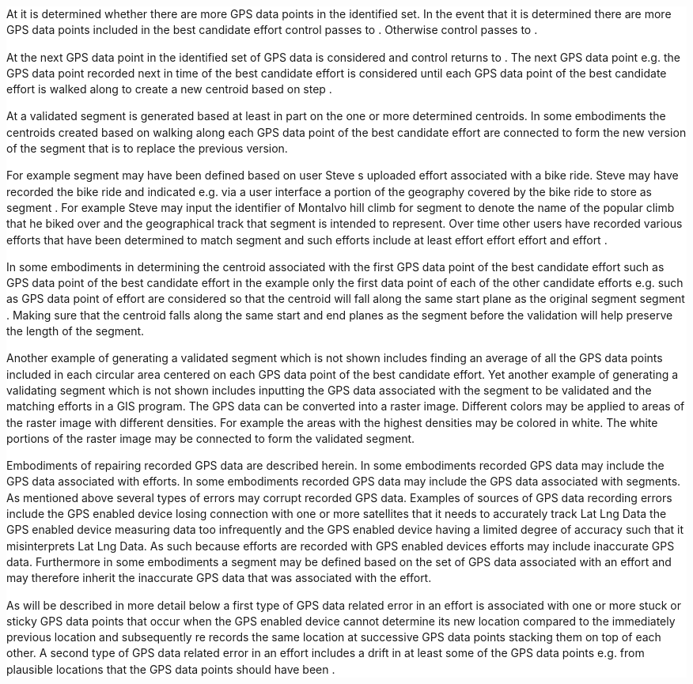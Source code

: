 At it is determined whether there are more GPS data points in the identified set. In the event that it is determined there are more GPS data points included in the best candidate effort control passes to . Otherwise control passes to .

At the next GPS data point in the identified set of GPS data is considered and control returns to . The next GPS data point e.g. the GPS data point recorded next in time of the best candidate effort is considered until each GPS data point of the best candidate effort is walked along to create a new centroid based on step .

At a validated segment is generated based at least in part on the one or more determined centroids. In some embodiments the centroids created based on walking along each GPS data point of the best candidate effort are connected to form the new version of the segment that is to replace the previous version.

For example segment may have been defined based on user Steve s uploaded effort associated with a bike ride. Steve may have recorded the bike ride and indicated e.g. via a user interface a portion of the geography covered by the bike ride to store as segment . For example Steve may input the identifier of Montalvo hill climb for segment to denote the name of the popular climb that he biked over and the geographical track that segment is intended to represent. Over time other users have recorded various efforts that have been determined to match segment and such efforts include at least effort effort effort and effort .

In some embodiments in determining the centroid associated with the first GPS data point of the best candidate effort such as GPS data point of the best candidate effort in the example only the first data point of each of the other candidate efforts e.g. such as GPS data point of effort are considered so that the centroid will fall along the same start plane as the original segment segment . Making sure that the centroid falls along the same start and end planes as the segment before the validation will help preserve the length of the segment.

Another example of generating a validated segment which is not shown includes finding an average of all the GPS data points included in each circular area centered on each GPS data point of the best candidate effort. Yet another example of generating a validating segment which is not shown includes inputting the GPS data associated with the segment to be validated and the matching efforts in a GIS program. The GPS data can be converted into a raster image. Different colors may be applied to areas of the raster image with different densities. For example the areas with the highest densities may be colored in white. The white portions of the raster image may be connected to form the validated segment.

Embodiments of repairing recorded GPS data are described herein. In some embodiments recorded GPS data may include the GPS data associated with efforts. In some embodiments recorded GPS data may include the GPS data associated with segments. As mentioned above several types of errors may corrupt recorded GPS data. Examples of sources of GPS data recording errors include the GPS enabled device losing connection with one or more satellites that it needs to accurately track Lat Lng Data the GPS enabled device measuring data too infrequently and the GPS enabled device having a limited degree of accuracy such that it misinterprets Lat Lng Data. As such because efforts are recorded with GPS enabled devices efforts may include inaccurate GPS data. Furthermore in some embodiments a segment may be defined based on the set of GPS data associated with an effort and may therefore inherit the inaccurate GPS data that was associated with the effort.

As will be described in more detail below a first type of GPS data related error in an effort is associated with one or more stuck or sticky GPS data points that occur when the GPS enabled device cannot determine its new location compared to the immediately previous location and subsequently re records the same location at successive GPS data points stacking them on top of each other. A second type of GPS data related error in an effort includes a drift in at least some of the GPS data points e.g. from plausible locations that the GPS data points should have been .
